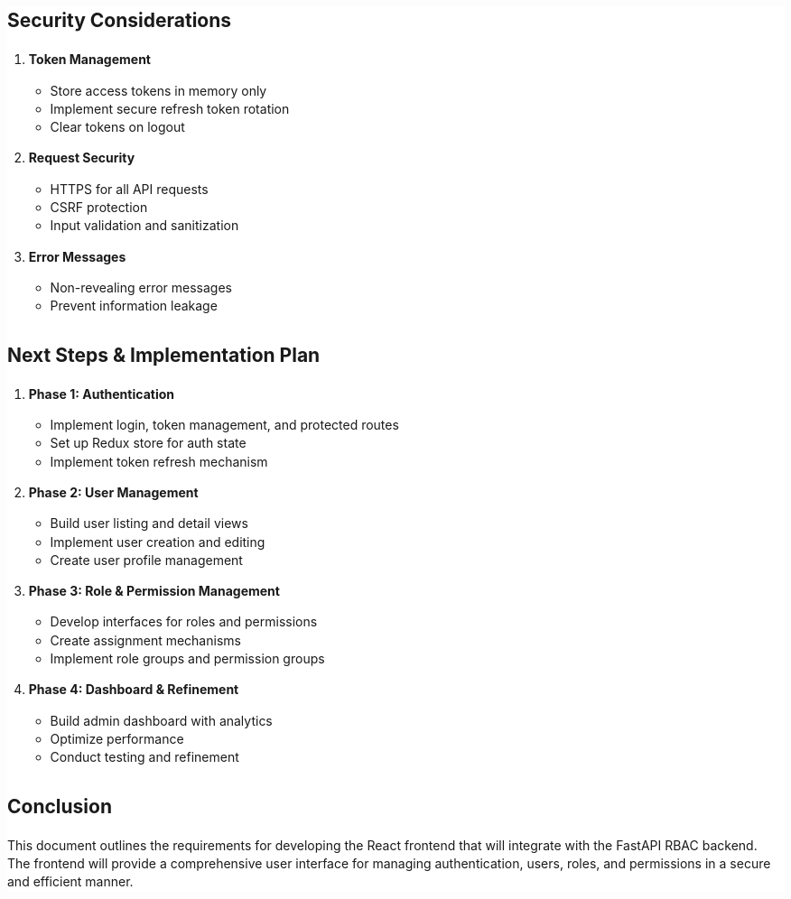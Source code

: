 ## Security Considerations

1. **Token Management**

   - Store access tokens in memory only
   - Implement secure refresh token rotation
   - Clear tokens on logout

2. **Request Security**

   - HTTPS for all API requests
   - CSRF protection
   - Input validation and sanitization

3. **Error Messages**
   - Non-revealing error messages
   - Prevent information leakage

## Next Steps & Implementation Plan

1. **Phase 1: Authentication**

   - Implement login, token management, and protected routes
   - Set up Redux store for auth state
   - Implement token refresh mechanism

2. **Phase 2: User Management**

   - Build user listing and detail views
   - Implement user creation and editing
   - Create user profile management

3. **Phase 3: Role & Permission Management**

   - Develop interfaces for roles and permissions
   - Create assignment mechanisms
   - Implement role groups and permission groups

4. **Phase 4: Dashboard & Refinement**
   - Build admin dashboard with analytics
   - Optimize performance
   - Conduct testing and refinement

## Conclusion

This document outlines the requirements for developing the React frontend that will integrate with the FastAPI RBAC backend. The frontend will provide a comprehensive user interface for managing authentication, users, roles, and permissions in a secure and efficient manner.
